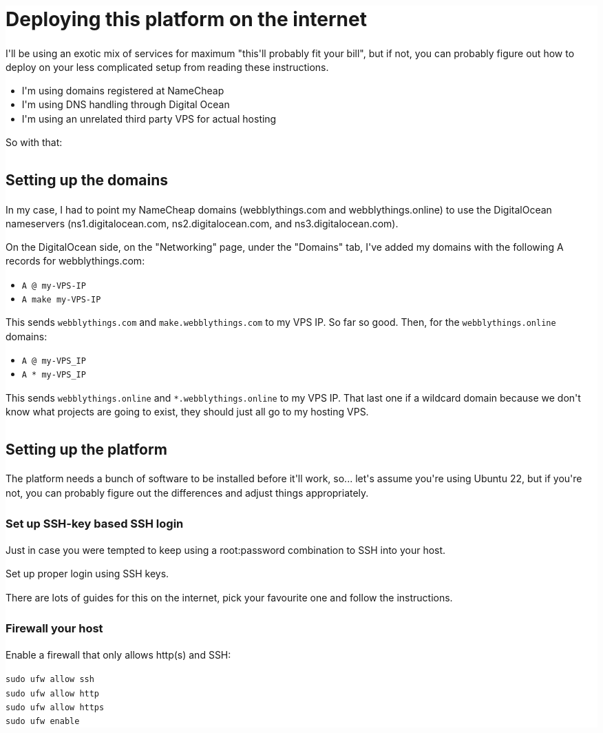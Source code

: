 # Deploying this platform on the internet

I'll be using an exotic mix of services for maximum "this'll probably fit your bill", but if not, you can probably figure out how to deploy on your less complicated setup from reading these instructions.

- I'm using domains registered at NameCheap
- I'm using DNS handling through Digital Ocean
- I'm using an unrelated third party VPS for actual hosting

So with that:

## Setting up the domains

In my case, I had to point my NameCheap domains (webblythings.com and webblythings.online) to use the DigitalOcean nameservers (ns1.digitalocean.com, ns2.digitalocean.com, and ns3.digitalocean.com).

On the DigitalOcean side, on the "Networking" page, under the "Domains" tab, I've added my domains with the following A records for webblythings.com:

- `A @ my-VPS-IP`
- `A make my-VPS-IP`

This sends `webblythings.com` and `make.webblythings.com` to my VPS IP. So far so good. Then, for the `webblythings.online` domains:

- `A @ my-VPS_IP`
- `A * my-VPS_IP`

This sends `webblythings.online` and `*.webblythings.online` to my VPS IP. That last one if a wildcard domain because we don't know what projects are going to exist, they should just all go to my hosting VPS.

## Setting up the platform

The platform needs a bunch of software to be installed before it'll work, so... let's assume you're using Ubuntu 22, but if you're not, you can probably figure out the differences and adjust things appropriately.

### Set up SSH-key based SSH login

Just in case you were tempted to keep using a root:password combination to SSH into your host.

Set up proper login using SSH keys.

There are lots of guides for this on the internet, pick your favourite one and follow the instructions.

### Firewall your host

Enable a firewall that only allows http(s) and SSH:

```
sudo ufw allow ssh
sudo ufw allow http
sudo ufw allow https
sudo ufw enable
```
